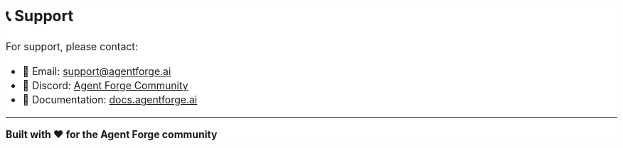 ## 📞 Support

For support, please contact:
- 📧 Email: support@agentforge.ai
- 💬 Discord: [Agent Forge Community](https://discord.gg/agentforge)
- 📖 Documentation: [docs.agentforge.ai](https://docs.agentforge.ai)

---

**Built with ❤️ for the Agent Forge community**
